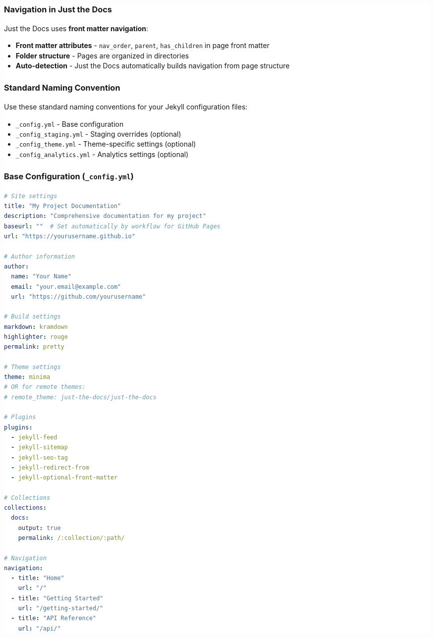### Navigation in Just the Docs

Just the Docs uses **front matter navigation**:

- **Front matter attributes** - `nav_order`, `parent`, `has_children` in page front matter
- **Folder structure** - Pages are organized in directories
- **Auto-detection** - Just the Docs automatically builds navigation from page structure

### Standard Naming Convention

Use these standard naming conventions for your Jekyll configuration files:

- `_config.yml` - Base configuration
- `_config_staging.yml` - Staging overrides (optional)
- `_config_theme.yml` - Theme-specific settings (optional)
- `_config_analytics.yml` - Analytics settings (optional)

### Base Configuration (`_config.yml`)

```yaml
# Site settings
title: "My Project Documentation"
description: "Comprehensive documentation for my project"
baseurl: ""  # Set automatically by workflow for GitHub Pages
url: "https://yourusername.github.io"

# Author information
author:
  name: "Your Name"
  email: "your.email@example.com"
  url: "https://github.com/yourusername"

# Build settings
markdown: kramdown
highlighter: rouge
permalink: pretty

# Theme settings
theme: minima
# OR for remote themes:
# remote_theme: just-the-docs/just-the-docs

# Plugins
plugins:
  - jekyll-feed
  - jekyll-sitemap
  - jekyll-seo-tag
  - jekyll-redirect-from
  - jekyll-optional-front-matter

# Collections
collections:
  docs:
    output: true
    permalink: /:collection/:path/

# Navigation
navigation:
  - title: "Home"
    url: "/"
  - title: "Getting Started"
    url: "/getting-started/"
  - title: "API Reference"
    url: "/api/"

```